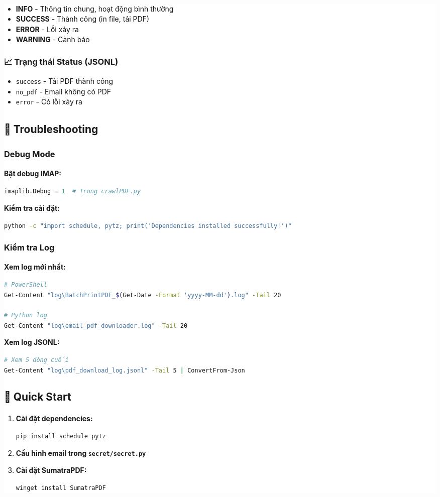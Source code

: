 - **INFO** - Thông tin chung, hoạt động bình thường
- **SUCCESS** - Thành công (in file, tải PDF)
- **ERROR** - Lỗi xảy ra
- **WARNING** - Cảnh báo

### 📈 Trạng thái Status (JSONL)

- `success` - Tải PDF thành công
- `no_pdf` - Email không có PDF
- `error` - Có lỗi xảy ra

## 🔧 Troubleshooting

### Debug Mode

**Bật debug IMAP:**
```python
imaplib.Debug = 1  # Trong crawlPDF.py
```

**Kiểm tra cài đặt:**
```bash
python -c "import schedule, pytz; print('Dependencies installed successfully!')"
```

### Kiểm tra Log

**Xem log mới nhất:**
```bash
# PowerShell
Get-Content "log\BatchPrintPDF_$(Get-Date -Format 'yyyy-MM-dd').log" -Tail 20

# Python log
Get-Content "log\email_pdf_downloader.log" -Tail 20
```

**Xem log JSONL:**
```bash
# Xem 5 dòng cuối
Get-Content "log\pdf_download_log.jsonl" -Tail 5 | ConvertFrom-Json
```

## 🚀 Quick Start

1. **Cài đặt dependencies:**
   ```bash
   pip install schedule pytz
   ```

2. **Cấu hình email trong `secret/secret.py`**

3. **Cài đặt SumatraPDF:**
   ```bash
   winget install SumatraPDF
   ```
